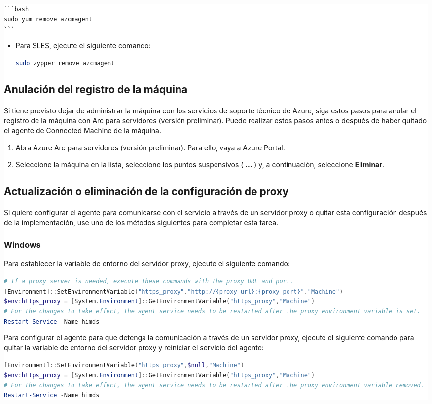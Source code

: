     ```bash
    sudo yum remove azcmagent
    ```

- Para SLES, ejecute el siguiente comando:

    ```bash
    sudo zypper remove azcmagent
    ```

## <a name="unregister-machine"></a>Anulación del registro de la máquina

Si tiene previsto dejar de administrar la máquina con los servicios de soporte técnico de Azure, siga estos pasos para anular el registro de la máquina con Arc para servidores (versión preliminar). Puede realizar estos pasos antes o después de haber quitado el agente de Connected Machine de la máquina.

1. Abra Azure Arc para servidores (versión preliminar). Para ello, vaya a [Azure Portal](https://aka.ms/hybridmachineportal).

2. Seleccione la máquina en la lista, seleccione los puntos suspensivos ( **...** ) y, a continuación, seleccione **Eliminar**.

## <a name="update-or-remove-proxy-settings"></a>Actualización o eliminación de la configuración de proxy

Si quiere configurar el agente para comunicarse con el servicio a través de un servidor proxy o quitar esta configuración después de la implementación, use uno de los métodos siguientes para completar esta tarea.

### <a name="windows"></a>Windows

Para establecer la variable de entorno del servidor proxy, ejecute el siguiente comando:

```powershell
# If a proxy server is needed, execute these commands with the proxy URL and port.
[Environment]::SetEnvironmentVariable("https_proxy","http://{proxy-url}:{proxy-port}","Machine")
$env:https_proxy = [System.Environment]::GetEnvironmentVariable("https_proxy","Machine")
# For the changes to take effect, the agent service needs to be restarted after the proxy environment variable is set.
Restart-Service -Name himds
```

Para configurar el agente para que detenga la comunicación a través de un servidor proxy, ejecute el siguiente comando para quitar la variable de entorno del servidor proxy y reiniciar el servicio del agente:

```powershell
[Environment]::SetEnvironmentVariable("https_proxy",$null,"Machine")
$env:https_proxy = [System.Environment]::GetEnvironmentVariable("https_proxy","Machine")
# For the changes to take effect, the agent service needs to be restarted after the proxy environment variable removed.
Restart-Service -Name himds
```
